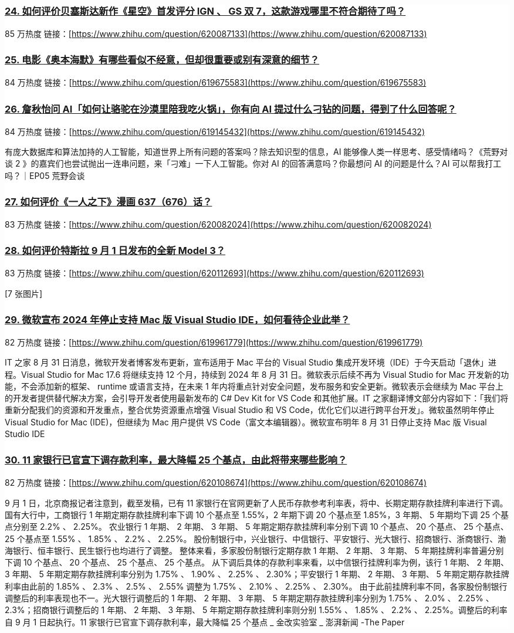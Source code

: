 

### [24. 如何评价贝塞斯达新作《星空》首发评分 IGN 、 GS 双 7，这款游戏哪里不符合期待了吗？](https://www.zhihu.com/question/620087133)
85 万热度 链接：[https://www.zhihu.com/question/620087133](https://www.zhihu.com/question/620087133)



### [25. 电影《奥本海默》有哪些看似不经意，但却很重要或别有深意的细节？](https://www.zhihu.com/question/619675583)
84 万热度 链接：[https://www.zhihu.com/question/619675583](https://www.zhihu.com/question/619675583)



### [26. 詹秋怡问 AI「如何让骆驼在沙漠里陪我吃火锅」，你有向 AI 提过什么刁钻的问题，得到了什么回答呢？](https://www.zhihu.com/question/619145432)
84 万热度 链接：[https://www.zhihu.com/question/619145432](https://www.zhihu.com/question/619145432)

有庞大数据库和算法加持的人工智能，知道世界上所有问题的答案吗？除去知识型的信息，AI 能够像人类一样思考、感受情绪吗？《荒野对谈 2 》的嘉宾们也尝试抛出一连串问题，来「刁难」一下人工智能。你对 AI 的回答满意吗？你最想问 AI 的问题是什么？AI 可以帮我打工吗？｜EP05 荒野会谈

### [27. 如何评价《一人之下》漫画 637（676）话？](https://www.zhihu.com/question/620082024)
83 万热度 链接：[https://www.zhihu.com/question/620082024](https://www.zhihu.com/question/620082024)



### [28. 如何评价特斯拉 9 月 1 日发布的全新 Model 3？](https://www.zhihu.com/question/620112693)
83 万热度 链接：[https://www.zhihu.com/question/620112693](https://www.zhihu.com/question/620112693)

[7 张图片]

### [29. 微软宣布 2024 年停止支持 Mac 版 Visual Studio IDE，如何看待企业此举？](https://www.zhihu.com/question/619961779)
82 万热度 链接：[https://www.zhihu.com/question/619961779](https://www.zhihu.com/question/619961779)

IT 之家 8 月 31 日消息，微软开发者博客发布更新，宣布适用于 Mac 平台的 Visual Studio 集成开发环境（IDE）于今天启动「退休」进程。Visual Studio for Mac 17.6 将继续支持 12 个月，持续到 2024 年 8 月 31 日。微软表示后续不再为 Visual Studio for Mac 开发新的功能，不会添加新的框架、 runtime 或语言支持，在未来 1 年内将重点针对安全问题，发布服务和安全更新。微软表示会继续为 Mac 平台上的开发者提供替代解决方案，会引导开发者使用最新发布的 C# Dev Kit for VS Code 和其他扩展。IT 之家翻译博文部分内容如下：「我们将重新分配我们的资源和开发重点，整合优势资源重点增强 Visual Studio 和 VS Code，优化它们以进行跨平台开发」。微软虽然明年停止 Visual Studio for Mac (IDE)，但继续为 Mac 用户提供 VS Code（富文本编辑器）。微软宣布明年 8 月 31 日停止支持 Mac 版 Visual Studio IDE

### [30. 11 家银行已官宣下调存款利率，最大降幅 25 个基点，由此将带来哪些影响？](https://www.zhihu.com/question/620108674)
82 万热度 链接：[https://www.zhihu.com/question/620108674](https://www.zhihu.com/question/620108674)

9 月 1 日，北京商报记者注意到，截至发稿，已有 11 家银行在官网更新了人民币存款参考利率表，将中、长期定期存款挂牌利率进行下调。 国有大行中，工商银行 1 年期定期存款挂牌利率下调 10 个基点至 1.55%，2 年期下调 20 个基点至 1.85%，3 年期、 5 年期均下调 25 个基点分别至 2.2% 、 2.25%。 农业银行 1 年期、 2 年期、 3 年期、 5 年期定期存款挂牌利率分别下调 10 个基点、 20 个基点、 25 个基点、 25 个基点至 1.55% 、 1.85% 、 2.2% 、 2.25%。 股份制银行中，兴业银行、中信银行、平安银行、光大银行、招商银行、浙商银行、渤海银行、恒丰银行、民生银行也均进行了调整。 整体来看，多家股份制银行定期存款 1 年期、 2 年期、 3 年期、 5 年期挂牌利率普遍分别下调 10 个基点、 20 个基点、 25 个基点、 25 个基点。 从下调后具体的存款利率来看，以中信银行挂牌利率为例，该行 1 年期、 2 年期、 3 年期、 5 年期定期存款挂牌利率分别为 1.75% 、 1.90% 、 2.25% 、 2.30%；平安银行 1 年期、 2 年期、 3 年期、 5 年期定期存款挂牌利率由此前的 1.85% 、 2.3% 、 2.5% 、 2.55% 调整为 1.75% 、 2.10% 、 2.25% 、 2.30%。 由于此前挂牌利率不同，各家股份制银行调整后的利率表现也不一。光大银行调整后的 1 年期、 2 年期、 3 年期、 5 年期定期存款挂牌利率分别为 1.75% 、 2.0% 、 2.25% 、 2.3%；招商银行调整后的 1 年期、 2 年期、 3 年期、 5 年期定期存款挂牌利率则分别 1.55% 、 1.85% 、 2.2% 、 2.25%。调整后的利率自 9 月 1 日起执行。11 家银行已官宣下调存款利率，最大降幅 25 个基点 _ 金改实验室 _ 澎湃新闻 -The Paper
